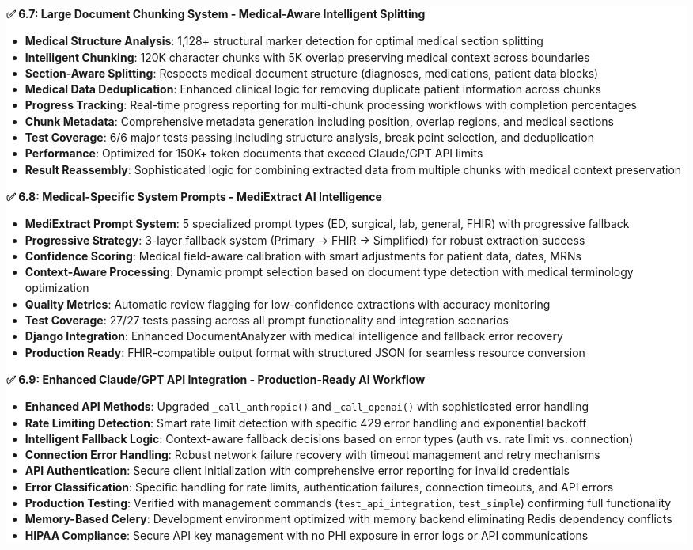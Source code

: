 **✅ 6.7: Large Document Chunking System - Medical-Aware Intelligent Splitting**
- **Medical Structure Analysis**: 1,128+ structural marker detection for optimal medical section splitting
- **Intelligent Chunking**: 120K character chunks with 5K overlap preserving medical context across boundaries
- **Section-Aware Splitting**: Respects medical document structure (diagnoses, medications, patient data blocks)
- **Medical Data Deduplication**: Enhanced clinical logic for removing duplicate patient information across chunks
- **Progress Tracking**: Real-time progress reporting for multi-chunk processing workflows with completion percentages
- **Chunk Metadata**: Comprehensive metadata generation including position, overlap regions, and medical sections
- **Test Coverage**: 6/6 major tests passing including structure analysis, break point selection, and deduplication
- **Performance**: Optimized for 150K+ token documents that exceed Claude/GPT API limits
- **Result Reassembly**: Sophisticated logic for combining extracted data from multiple chunks with medical context preservation

**✅ 6.8: Medical-Specific System Prompts - MediExtract AI Intelligence**
- **MediExtract Prompt System**: 5 specialized prompt types (ED, surgical, lab, general, FHIR) with progressive fallback
- **Progressive Strategy**: 3-layer fallback system (Primary → FHIR → Simplified) for robust extraction success
- **Confidence Scoring**: Medical field-aware calibration with smart adjustments for patient data, dates, MRNs
- **Context-Aware Processing**: Dynamic prompt selection based on document type detection with medical terminology optimization
- **Quality Metrics**: Automatic review flagging for low-confidence extractions with accuracy monitoring
- **Test Coverage**: 27/27 tests passing across all prompt functionality and integration scenarios
- **Django Integration**: Enhanced DocumentAnalyzer with medical intelligence and fallback error recovery
- **Production Ready**: FHIR-compatible output format with structured JSON for seamless resource conversion

**✅ 6.9: Enhanced Claude/GPT API Integration - Production-Ready AI Workflow**
- **Enhanced API Methods**: Upgraded `_call_anthropic()` and `_call_openai()` with sophisticated error handling
- **Rate Limiting Detection**: Smart rate limit detection with specific 429 error handling and exponential backoff
- **Intelligent Fallback Logic**: Context-aware fallback decisions based on error types (auth vs. rate limit vs. connection)
- **Connection Error Handling**: Robust network failure recovery with timeout management and retry mechanisms
- **API Authentication**: Secure client initialization with comprehensive error reporting for invalid credentials
- **Error Classification**: Specific handling for rate limits, authentication failures, connection timeouts, and API errors
- **Production Testing**: Verified with management commands (`test_api_integration`, `test_simple`) confirming full functionality
- **Memory-Based Celery**: Development environment optimized with memory backend eliminating Redis dependency conflicts
- **HIPAA Compliance**: Secure API key management with no PHI exposure in error logs or API communications
